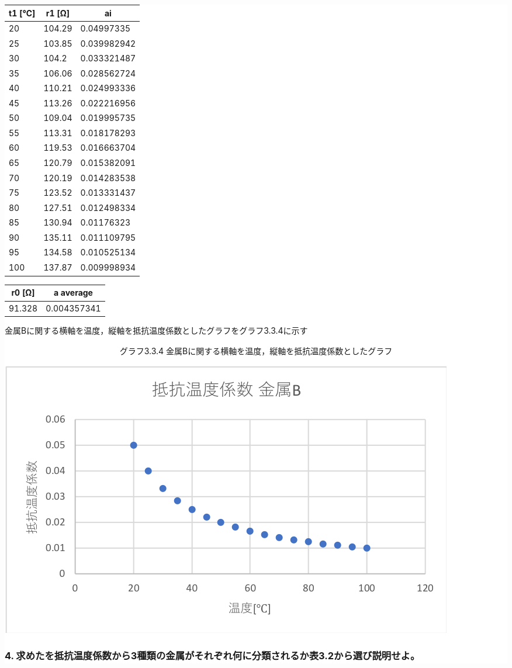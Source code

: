 | t1 [℃]  | r1 [Ω]    | ai          |
|-----|--------|-------------|
| 20  | 104.29 | 0.04997335 | 
| 25  | 103.85 | 0.039982942 | 
| 30  | 104.2  | 0.033321487 | 
| 35  | 106.06 | 0.028562724 | 
| 40  | 110.21 | 0.024993336 | 
| 45  | 113.26 | 0.022216956 | 
| 50  | 109.04 | 0.019995735 | 
| 55  | 113.31 | 0.018178293 | 
| 60  | 119.53 | 0.016663704 | 
| 65  | 120.79 | 0.015382091 | 
| 70  | 120.19 | 0.014283538 | 
| 75  | 123.52 | 0.013331437 | 
| 80  | 127.51 | 0.012498334 | 
| 85  | 130.94 | 0.01176323  | 
| 90  | 135.11 | 0.011109795 | 
| 95  | 134.58 | 0.010525134 | 
| 100 | 137.87 | 0.009998934 | 

|r0 [Ω]|a average|
|--------|--------|
| 91.328 | 0.004357341 |
金属Bに関する横軸を温度，縦軸を抵抗温度係数としたグラフをグラフ3.3.4に示す
<div style="text-align:center;">グラフ3.3.4 金属Bに関する横軸を温度，縦軸を抵抗温度係数としたグラフ</div>

![B](B_t.PNG)
### 4. 求めたを抵抗温度係数から3種類の金属がそれぞれ何に分類されるか表3.2から選び説明せよ。